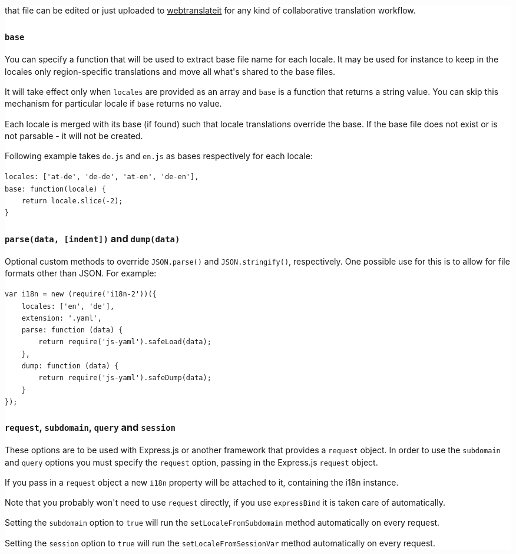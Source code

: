 that file can be edited or just uploaded to [webtranslateit](http://docs.webtranslateit.com/file_formats/) for any kind of collaborative translation workflow.

### `base`

You can specify a function that will be used to extract base file name for each locale. It may be used for instance to keep in the locales only region-specific translations and move all what's shared to the base files.

It will take effect only when `locales` are provided as an array and `base` is a function that returns a string value. You can skip this mechanism for particular locale if `base` returns no value.

Each locale is merged with its base (if found) such that locale translations override the base. If the base file does not exist or is not parsable - it will not be created.

Following example takes `de.js` and `en.js` as bases respectively for each locale:

    locales: ['at-de', 'de-de', 'at-en', 'de-en'],
    base: function(locale) {
        return locale.slice(-2);
    }

### `parse(data, [indent])` and `dump(data)`

Optional custom methods to override `JSON.parse()` and `JSON.stringify()`, respectively. One possible use for this is to allow for file formats other than JSON. For example:

    var i18n = new (require('i18n-2'))({
        locales: ['en', 'de'],
        extension: '.yaml',
        parse: function (data) {
            return require('js-yaml').safeLoad(data);
        },
        dump: function (data) {
            return require('js-yaml').safeDump(data);
        }
    });

### `request`, `subdomain`, `query` and `session`

These options are to be used with Express.js or another framework that provides a `request` object. In order to use the `subdomain` and `query` options you must specify the `request` option, passing in the Express.js `request` object.

If you pass in a `request` object a new `i18n` property will be attached to it, containing the i18n instance.

Note that you probably won't need to use `request` directly, if you use `expressBind` it is taken care of automatically.

Setting the `subdomain` option to `true` will run the `setLocaleFromSubdomain` method automatically on every request.

Setting the `session` option to `true` will run the `setLocaleFromSessionVar` method automatically on every request.
